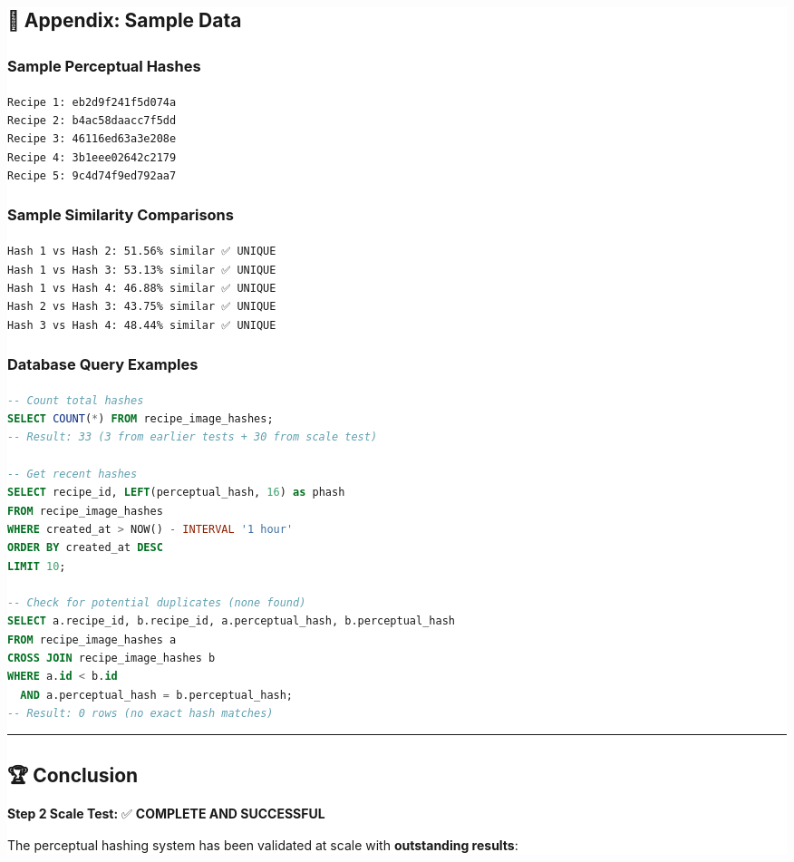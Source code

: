 ## 🔬 Appendix: Sample Data

### Sample Perceptual Hashes

```
Recipe 1: eb2d9f241f5d074a
Recipe 2: b4ac58daacc7f5dd
Recipe 3: 46116ed63a3e208e
Recipe 4: 3b1eee02642c2179
Recipe 5: 9c4d74f9ed792aa7
```

### Sample Similarity Comparisons

```
Hash 1 vs Hash 2: 51.56% similar ✅ UNIQUE
Hash 1 vs Hash 3: 53.13% similar ✅ UNIQUE
Hash 1 vs Hash 4: 46.88% similar ✅ UNIQUE
Hash 2 vs Hash 3: 43.75% similar ✅ UNIQUE
Hash 3 vs Hash 4: 48.44% similar ✅ UNIQUE
```

### Database Query Examples

```sql
-- Count total hashes
SELECT COUNT(*) FROM recipe_image_hashes;
-- Result: 33 (3 from earlier tests + 30 from scale test)

-- Get recent hashes
SELECT recipe_id, LEFT(perceptual_hash, 16) as phash
FROM recipe_image_hashes
WHERE created_at > NOW() - INTERVAL '1 hour'
ORDER BY created_at DESC
LIMIT 10;

-- Check for potential duplicates (none found)
SELECT a.recipe_id, b.recipe_id, a.perceptual_hash, b.perceptual_hash
FROM recipe_image_hashes a
CROSS JOIN recipe_image_hashes b
WHERE a.id < b.id
  AND a.perceptual_hash = b.perceptual_hash;
-- Result: 0 rows (no exact hash matches)
```

---

## 🏆 Conclusion

**Step 2 Scale Test:** ✅ **COMPLETE AND SUCCESSFUL**

The perceptual hashing system has been validated at scale with **outstanding results**:
